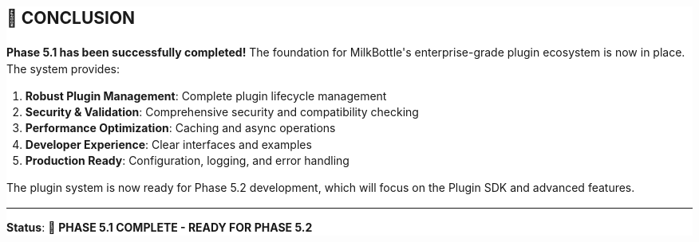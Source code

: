 ## 🎉 **CONCLUSION**

**Phase 5.1 has been successfully completed!** The foundation for MilkBottle's enterprise-grade plugin ecosystem is now in place. The system provides:

1. **Robust Plugin Management**: Complete plugin lifecycle management
2. **Security & Validation**: Comprehensive security and compatibility checking
3. **Performance Optimization**: Caching and async operations
4. **Developer Experience**: Clear interfaces and examples
5. **Production Ready**: Configuration, logging, and error handling

The plugin system is now ready for Phase 5.2 development, which will focus on the Plugin SDK and advanced features.

---

**Status**: 🚀 **PHASE 5.1 COMPLETE - READY FOR PHASE 5.2**
